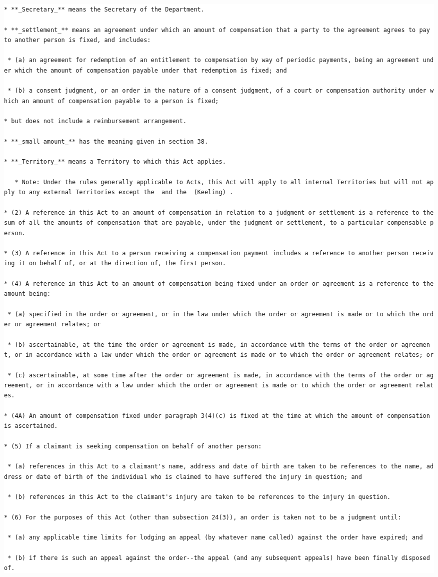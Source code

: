     * **_Secretary_** means the Secretary of the Department.

    * **_settlement_** means an agreement under which an amount of compensation that a party to the agreement agrees to pay to another person is fixed, and includes:

     * (a) an agreement for redemption of an entitlement to compensation by way of periodic payments, being an agreement under which the amount of compensation payable under that redemption is fixed; and

     * (b) a consent judgment, or an order in the nature of a consent judgment, of a court or compensation authority under which an amount of compensation payable to a person is fixed;

    * but does not include a reimbursement arrangement.

    * **_small amount_** has the meaning given in section 38.

    * **_Territory_** means a Territory to which this Act applies.

       * Note: Under the rules generally applicable to Acts, this Act will apply to all internal Territories but will not apply to any external Territories except the  and the  (Keeling) .

    * (2) A reference in this Act to an amount of compensation in relation to a judgment or settlement is a reference to the sum of all the amounts of compensation that are payable, under the judgment or settlement, to a particular compensable person.

    * (3) A reference in this Act to a person receiving a compensation payment includes a reference to another person receiving it on behalf of, or at the direction of, the first person.

    * (4) A reference in this Act to an amount of compensation being fixed under an order or agreement is a reference to the amount being:

     * (a) specified in the order or agreement, or in the law under which the order or agreement is made or to which the order or agreement relates; or

     * (b) ascertainable, at the time the order or agreement is made, in accordance with the terms of the order or agreement, or in accordance with a law under which the order or agreement is made or to which the order or agreement relates; or

     * (c) ascertainable, at some time after the order or agreement is made, in accordance with the terms of the order or agreement, or in accordance with a law under which the order or agreement is made or to which the order or agreement relates.

    * (4A) An amount of compensation fixed under paragraph 3(4)(c) is fixed at the time at which the amount of compensation is ascertained.

    * (5) If a claimant is seeking compensation on behalf of another person:

     * (a) references in this Act to a claimant's name, address and date of birth are taken to be references to the name, address or date of birth of the individual who is claimed to have suffered the injury in question; and

     * (b) references in this Act to the claimant's injury are taken to be references to the injury in question.

    * (6) For the purposes of this Act (other than subsection 24(3)), an order is taken not to be a judgment until:

     * (a) any applicable time limits for lodging an appeal (by whatever name called) against the order have expired; and

     * (b) if there is such an appeal against the order--the appeal (and any subsequent appeals) have been finally disposed of.
